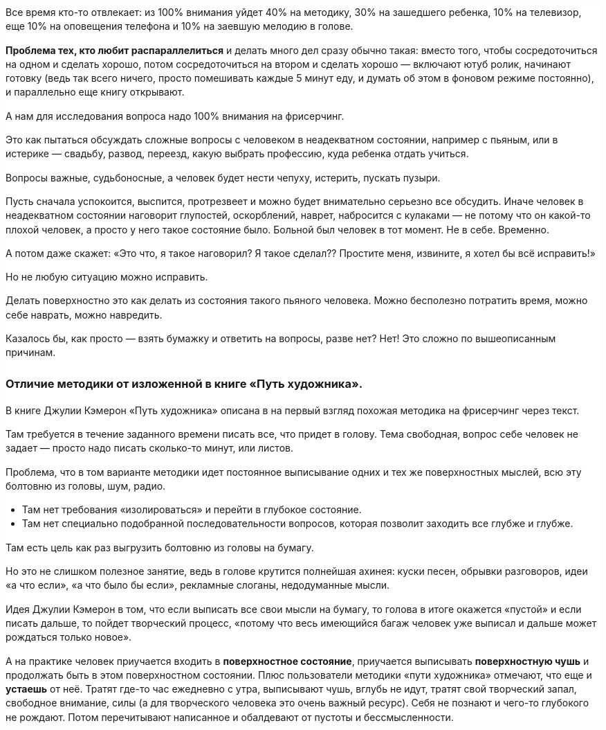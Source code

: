 Все время кто-то отвлекает: из 100% внимания уйдет 40% на методику, 30% на зашедшего ребенка, 10% на телевизор, еще 10% на оповещения телефона и 10% на заевшую мелодию в голове.

**Проблема тех, кто любит распараллелиться** и делать много дел сразу обычно такая: вместо того, чтобы сосредоточиться на одном и сделать хорошо, потом сосредоточиться на втором и сделать хорошо — включают ютуб ролик, начинают готовку (ведь так всего ничего, просто помешивать каждые 5 минут еду, и думать об этом в фоновом режиме постоянно), и параллельно еще книгу открывают.

А нам для исследования вопроса надо 100% внимания на фрисерчинг.

Это как пытаться обсуждать сложные вопросы с человеком в неадекватном состоянии, например с пьяным, или в истерике — свадьбу, развод, переезд, какую выбрать профессию, куда ребенка отдать учиться.

Вопросы важные, судьбоносные, а человек будет нести чепуху, истерить, пускать пузыри.

Пусть сначала успокоится, выспится, протрезвеет и можно будет внимательно серьезно все обсудить. Иначе человек в неадекватном состоянии наговорит глупостей, оскорблений, наврет, набросится с кулаками — не потому что он какой-то плохой человек, а просто у него такое состояние было. Больной был человек в тот момент. Не в себе. Временно.

А потом даже скажет: «Это что, я такое наговорил? Я такое сделал?? Простите меня, извините, я хотел бы всё исправить!»

Но не любую ситуацию можно исправить.

Делать поверхностно это как делать из состояния такого пьяного человека. Можно бесполезно потратить время, можно себе наврать, можно навредить.

Казалось бы, как просто — взять бумажку и ответить на вопросы, разве нет? Нет! Это сложно по вышеописанным причинам.

### **Отличие методики от изложенной в книге «Путь художника».** <a href="#_cngkn86md9fd" id="_cngkn86md9fd"></a>

В книге Джулии Кэмерон «Путь художника» описана в на первый взгляд похожая методика на фрисерчинг через текст.

Там требуется в течение заданного времени писать все, что придет в голову. Тема свободная, вопрос себе человек не задает — просто надо писать сколько-то минут, или листов.

Проблема, что в том варианте методики идет постоянное выписывание одних и тех же поверхностных мыслей, всю эту болтовню из головы, шум, радио.

* Там нет требования «изолироваться» и перейти в глубокое состояние.
* Там нет специально подобранной последовательности вопросов, которая позволит заходить все глубже и глубже.

Там есть цель как раз выгрузить болтовню из головы на бумагу.

Но это не слишком полезное занятие, ведь в голове крутится полнейшая ахинея: куски песен, обрывки разговоров, идеи «а что если», «а что было бы если», рекламные слоганы, недодуманные мысли.

Идея Джулии Кэмерон в том, что если выписать все свои мысли на бумагу, то голова в итоге окажется «пустой» и если писать дальше, то пойдет творческий процесс, «потому что весь имеющийся багаж человек уже выписал и дальше может рождаться только новое».

А на практике человек приучается входить в **поверхностное состояние**, приучается выписывать **поверхностную чушь** и продолжать быть в этом поверхностном состоянии. Плюс пользователи методики «пути художника» отмечают, что еще и **устаешь** от неё. Тратят где-то час ежедневно с утра, выписывают чушь, вглубь не идут, тратят свой творческий запал, свободное внимание, силы (а для творческого человека это очень важный ресурс). Себя не познают и чего-то глубокого не рождают. Потом перечитывают написанное и обалдевают от пустоты и бессмысленности.

